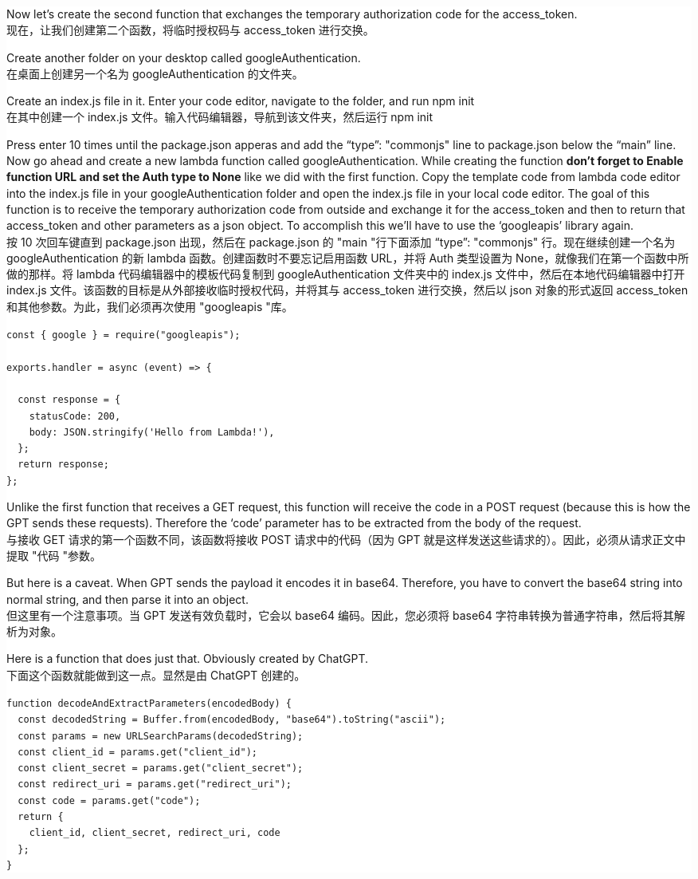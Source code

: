 Now let’s create the second function that exchanges the temporary authorization code for the access_token.  
现在，让我们创建第二个函数，将临时授权码与 access_token 进行交换。

Create another folder on your desktop called googleAuthentication.  
在桌面上创建另一个名为 googleAuthentication 的文件夹。

Create an index.js file in it. Enter your code editor, navigate to the folder, and run npm init  
在其中创建一个 index.js 文件。输入代码编辑器，导航到该文件夹，然后运行 npm init

Press enter 10 times until the package.json apperas and add the “type”: "commonjs" line to package.json below the “main” line. Now go ahead and create a new lambda function called googleAuthentication. While creating the function **don’t forget to Enable function URL and set the Auth type to None** like we did with the first function. Copy the template code from lambda code editor into the index.js file in your googleAuthentication folder and open the index.js file in your local code editor. The goal of this function is to receive the temporary authorization code from outside and exchange it for the access_token and then to return that access_token and other parameters as a json object. To accomplish this we’ll have to use the ‘googleapis’ library again.  
按 10 次回车键直到 package.json 出现，然后在 package.json 的 "main "行下面添加 “type”: "commonjs" 行。现在继续创建一个名为 googleAuthentication 的新 lambda 函数。创建函数时不要忘记启用函数 URL，并将 Auth 类型设置为 None，就像我们在第一个函数中所做的那样。将 lambda 代码编辑器中的模板代码复制到 googleAuthentication 文件夹中的 index.js 文件中，然后在本地代码编辑器中打开 index.js 文件。该函数的目标是从外部接收临时授权代码，并将其与 access_token 进行交换，然后以 json 对象的形式返回 access_token 和其他参数。为此，我们必须再次使用 "googleapis "库。
```
const { google } = require("googleapis");

exports.handler = async (event) => {

  const response = {
    statusCode: 200,
    body: JSON.stringify('Hello from Lambda!'),
  };
  return response;
};
```

Unlike the first function that receives a GET request, this function will receive the code in a POST request (because this is how the GPT sends these requests). Therefore the ‘code’ parameter has to be extracted from the body of the request.  
与接收 GET 请求的第一个函数不同，该函数将接收 POST 请求中的代码（因为 GPT 就是这样发送这些请求的）。因此，必须从请求正文中提取 "代码 "参数。

But here is a caveat. When GPT sends the payload it encodes it in base64. Therefore, you have to convert the base64 string into normal string, and then parse it into an object.  
但这里有一个注意事项。当 GPT 发送有效负载时，它会以 base64 编码。因此，您必须将 base64 字符串转换为普通字符串，然后将其解析为对象。

Here is a function that does just that. Obviously created by ChatGPT.  
下面这个函数就能做到这一点。显然是由 ChatGPT 创建的。 
```
function decodeAndExtractParameters(encodedBody) {
  const decodedString = Buffer.from(encodedBody, "base64").toString("ascii");
  const params = new URLSearchParams(decodedString);
  const client_id = params.get("client_id");
  const client_secret = params.get("client_secret");
  const redirect_uri = params.get("redirect_uri");
  const code = params.get("code");
  return {
    client_id, client_secret, redirect_uri, code
  };
}
```
